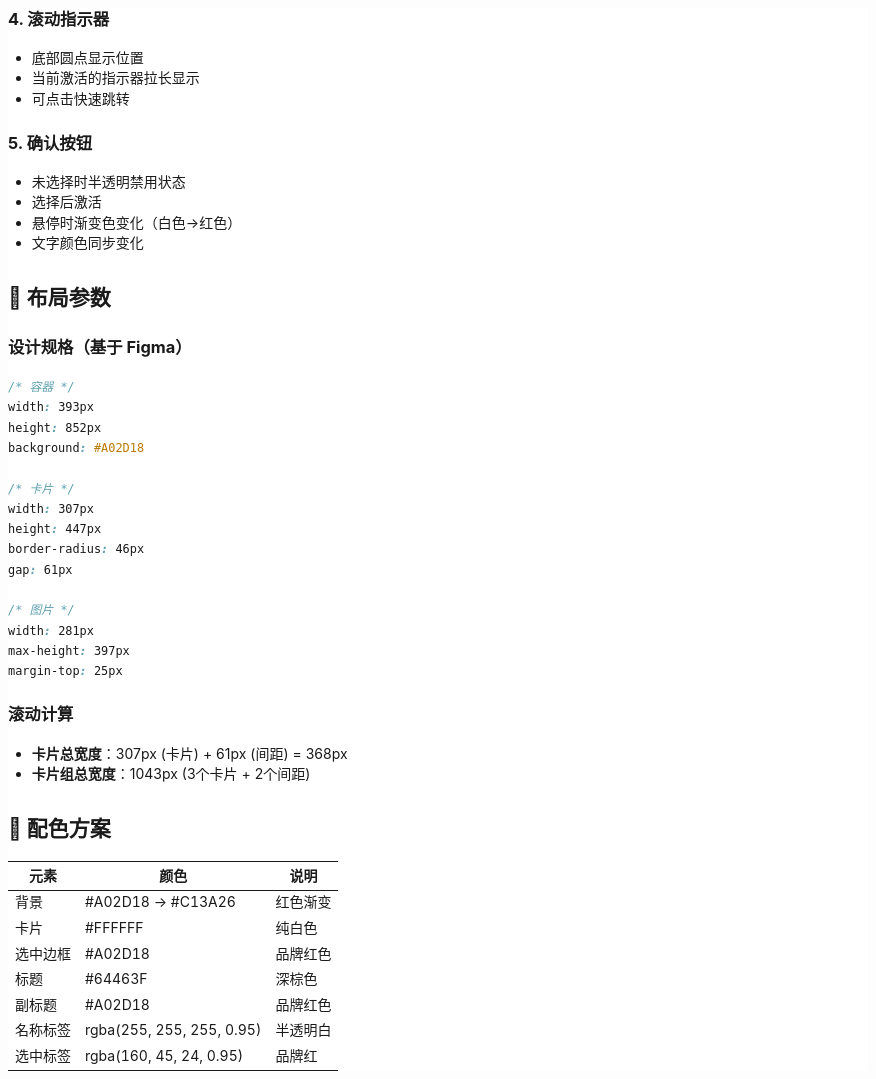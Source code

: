 ### 4. **滚动指示器**
- 底部圆点显示位置
- 当前激活的指示器拉长显示
- 可点击快速跳转

### 5. **确认按钮**
- 未选择时半透明禁用状态
- 选择后激活
- 悬停时渐变色变化（白色→红色）
- 文字颜色同步变化

## 🎯 布局参数

### 设计规格（基于 Figma）
```css
/* 容器 */
width: 393px
height: 852px
background: #A02D18

/* 卡片 */
width: 307px
height: 447px
border-radius: 46px
gap: 61px

/* 图片 */
width: 281px
max-height: 397px
margin-top: 25px
```

### 滚动计算
- **卡片总宽度**：307px (卡片) + 61px (间距) = 368px
- **卡片组总宽度**：1043px (3个卡片 + 2个间距)

## 🎨 配色方案

| 元素 | 颜色 | 说明 |
|-----|------|------|
| 背景 | #A02D18 → #C13A26 | 红色渐变 |
| 卡片 | #FFFFFF | 纯白色 |
| 选中边框 | #A02D18 | 品牌红色 |
| 标题 | #64463F | 深棕色 |
| 副标题 | #A02D18 | 品牌红色 |
| 名称标签 | rgba(255, 255, 255, 0.95) | 半透明白 |
| 选中标签 | rgba(160, 45, 24, 0.95) | 品牌红 |
